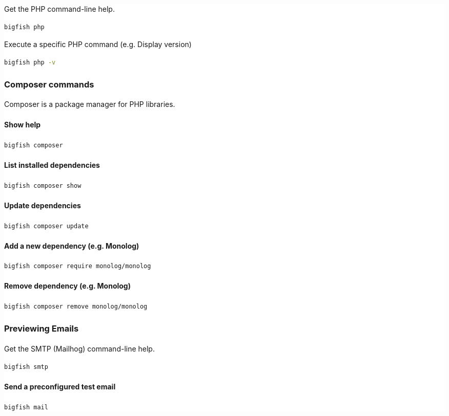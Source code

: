 Get the PHP command-line help.

```bash
bigfish php
```

Execute a specific PHP command (e.g. Display version)

```bash
bigfish php -v
```

### Composer commands

Composer is a package manager for PHP libraries.

#### Show help

```bash
bigfish composer
```

#### List installed dependencies

```bash
bigfish composer show
```

#### Update dependencies

```bash
bigfish composer update
```

#### Add a new dependency (e.g. Monolog)

```bash
bigfish composer require monolog/monolog
```

#### Remove dependency (e.g. Monolog)

```bash
bigfish composer remove monolog/monolog 
```

### Previewing Emails

Get the SMTP (Mailhog) command-line help.

```bash
bigfish smtp
```

#### Send a preconfigured test email

 ```bash
bigfish mail
```
